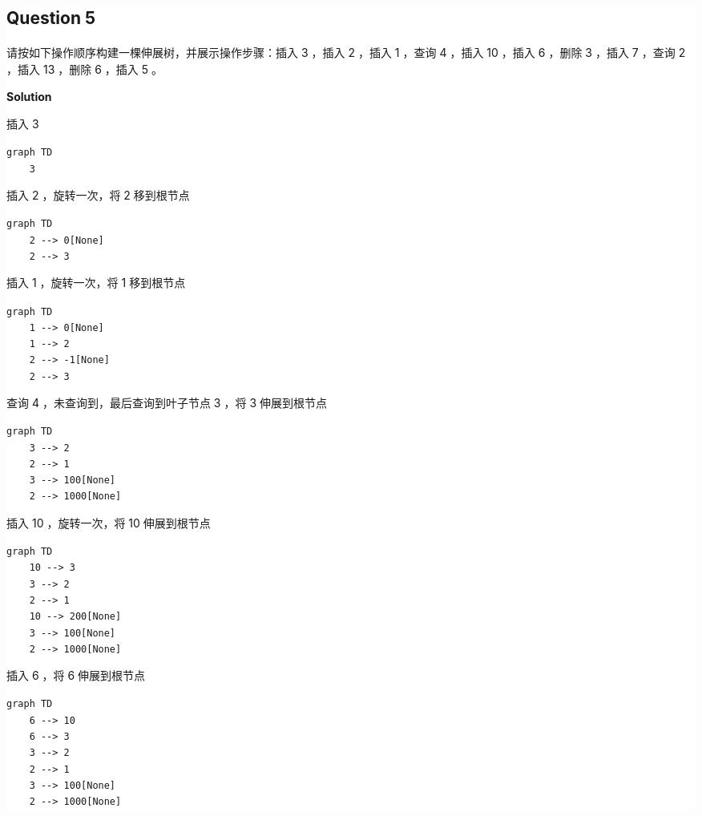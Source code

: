 ## Question 5

请按如下操作顺序构建一棵伸展树，并展示操作步骤：插入 3 ，插入 2 ，插入 1 ，查询 4 ，插入 10 ，插入 6 ，删除 3 ，插入 7 ，查询 2 ，插入 13 ，删除 6 ，插入 5 。

**Solution**

插入 3

```mermaid
graph TD
	3
```

插入 2 ，旋转一次，将 2 移到根节点

```mermaid
graph TD
	2 --> 0[None]
	2 --> 3
```

插入 1 ，旋转一次，将 1 移到根节点

```mermaid
graph TD
	1 --> 0[None]
	1 --> 2
	2 --> -1[None]
	2 --> 3
```

查询 4 ，未查询到，最后查询到叶子节点 3 ，将 3 伸展到根节点

```mermaid
graph TD
	3 --> 2
	2 --> 1
	3 --> 100[None]
	2 --> 1000[None]
```

插入 10 ，旋转一次，将 10 伸展到根节点

```mermaid
graph TD
	10 --> 3
	3 --> 2
	2 --> 1
	10 --> 200[None]
	3 --> 100[None]
	2 --> 1000[None]
```

插入 6 ，将 6 伸展到根节点

```mermaid
graph TD
	6 --> 10
	6 --> 3
	3 --> 2
	2 --> 1
	3 --> 100[None]
	2 --> 1000[None]
```
